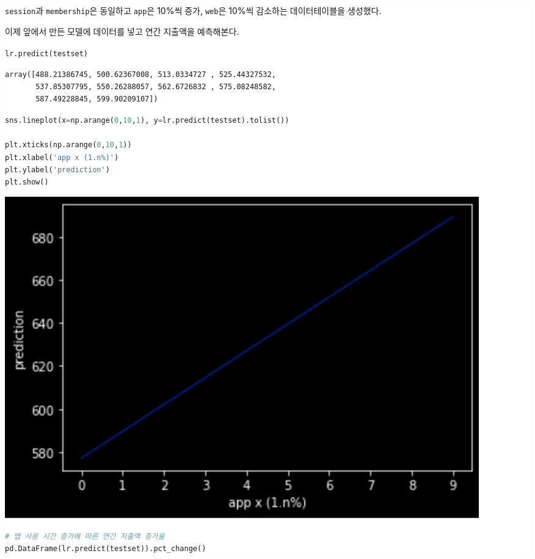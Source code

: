 `session`과 `membership`은 동일하고 `app`은 10%씩 증가, `web`은 10%씩 감소하는 데이터테이블을 생성했다.

이제 앞에서 만든 모델에 데이터를 넣고 연간 지출액을 예측해본다.

```py
lr.predict(testset)
```

```
array([488.21386745, 500.62367008, 513.0334727 , 525.44327532,
       537.85307795, 550.26288057, 562.6726832 , 575.08248582,
       587.49228845, 599.90209107])
```

```py
sns.lineplot(x=np.arange(0,10,1), y=lr.predict(testset).tolist())

plt.xticks(np.arange(0,10,1))
plt.xlabel('app x (1.n%)')
plt.ylabel('prediction')
plt.show()
```

![png](/assets/2021-08-19-ecommerce/11.png)

```py
# 앱 사용 시간 증가에 따른 연간 지출액 증가율
pd.DataFrame(lr.predict(testset)).pct_change()
```
